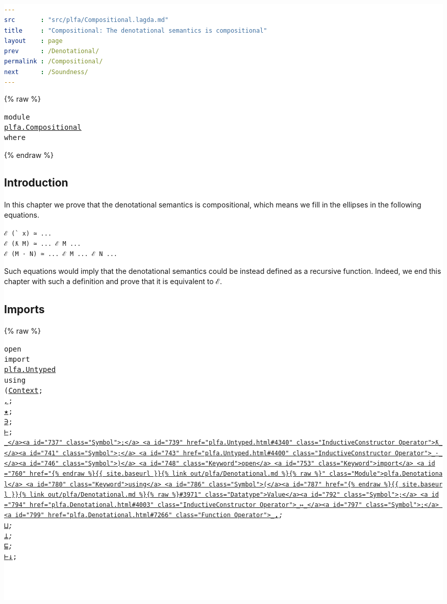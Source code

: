 ```yaml
---
src       : "src/plfa/Compositional.lagda.md"
title     : "Compositional: The denotational semantics is compositional"
layout    : page
prev      : /Denotational/
permalink : /Compositional/
next      : /Soundness/
---
```


{% raw %}<pre class="Agda"><a id="183" class="Keyword">module</a> <a id="190" href="{% endraw %}{{ site.baseurl }}{% link out/plfa/Compositional.md %}{% raw %}" class="Module">plfa.Compositional</a> <a id="209" class="Keyword">where</a>
</pre>{% endraw %}
## Introduction

In this chapter we prove that the denotational semantics is compositional,
which means we fill in the ellipses in the following equations.

    ℰ (` x) ≃ ...
    ℰ (ƛ M) ≃ ... ℰ M ...
    ℰ (M · N) ≃ ... ℰ M ... ℰ N ...

Such equations would imply that the denotational semantics could be
instead defined as a recursive function. Indeed, we end this chapter
with such a definition and prove that it is equivalent to ℰ.


## Imports

{% raw %}<pre class="Agda"><a id="674" class="Keyword">open</a> <a id="679" class="Keyword">import</a> <a id="686" href="{% endraw %}{{ site.baseurl }}{% link out/plfa/Untyped.md %}{% raw %}" class="Module">plfa.Untyped</a>
  <a id="701" class="Keyword">using</a> <a id="707" class="Symbol">(</a><a id="708" href="{% endraw %}{{ site.baseurl }}{% link out/plfa/Untyped.md %}{% raw %}#3130" class="Datatype">Context</a><a id="715" class="Symbol">;</a> <a id="717" href="plfa.Untyped.html#3168" class="InductiveConstructor Operator">_,_</a><a id="720" class="Symbol">;</a> <a id="722" href="plfa.Untyped.html#2876" class="InductiveConstructor">★</a><a id="723" class="Symbol">;</a> <a id="725" href="plfa.Untyped.html#3483" class="Datatype Operator">_∋_</a><a id="728" class="Symbol">;</a> <a id="730" href="plfa.Untyped.html#4252" class="Datatype Operator">_⊢_</a><a id="733" class="Symbol">;</a> <a id="735" href="plfa.Untyped.html#4288" class="InductiveConstructor Operator">`_</a><a id="737" class="Symbol">;</a> <a id="739" href="plfa.Untyped.html#4340" class="InductiveConstructor Operator">ƛ_</a><a id="741" class="Symbol">;</a> <a id="743" href="plfa.Untyped.html#4400" class="InductiveConstructor Operator">_·_</a><a id="746" class="Symbol">)</a>
<a id="748" class="Keyword">open</a> <a id="753" class="Keyword">import</a> <a id="760" href="{% endraw %}{{ site.baseurl }}{% link out/plfa/Denotational.md %}{% raw %}" class="Module">plfa.Denotational</a>
  <a id="780" class="Keyword">using</a> <a id="786" class="Symbol">(</a><a id="787" href="{% endraw %}{{ site.baseurl }}{% link out/plfa/Denotational.md %}{% raw %}#3971" class="Datatype">Value</a><a id="792" class="Symbol">;</a> <a id="794" href="plfa.Denotational.html#4003" class="InductiveConstructor Operator">_↦_</a><a id="797" class="Symbol">;</a> <a id="799" href="plfa.Denotational.html#7266" class="Function Operator">_`,_</a><a id="803" class="Symbol">;</a> <a id="805" href="plfa.Denotational.html#4033" class="InductiveConstructor Operator">_⊔_</a><a id="808" class="Symbol">;</a> <a id="810" href="plfa.Denotational.html#3991" class="InductiveConstructor">⊥</a><a id="811" class="Symbol">;</a> <a id="813" href="plfa.Denotational.html#4326" class="Datatype Operator">_⊑_</a><a id="816" class="Symbol">;</a> <a id="818" href="plfa.Denotational.html#9283" class="Datatype Operator">_⊢_↓_</a><a id="823" class="Symbol">;</a>